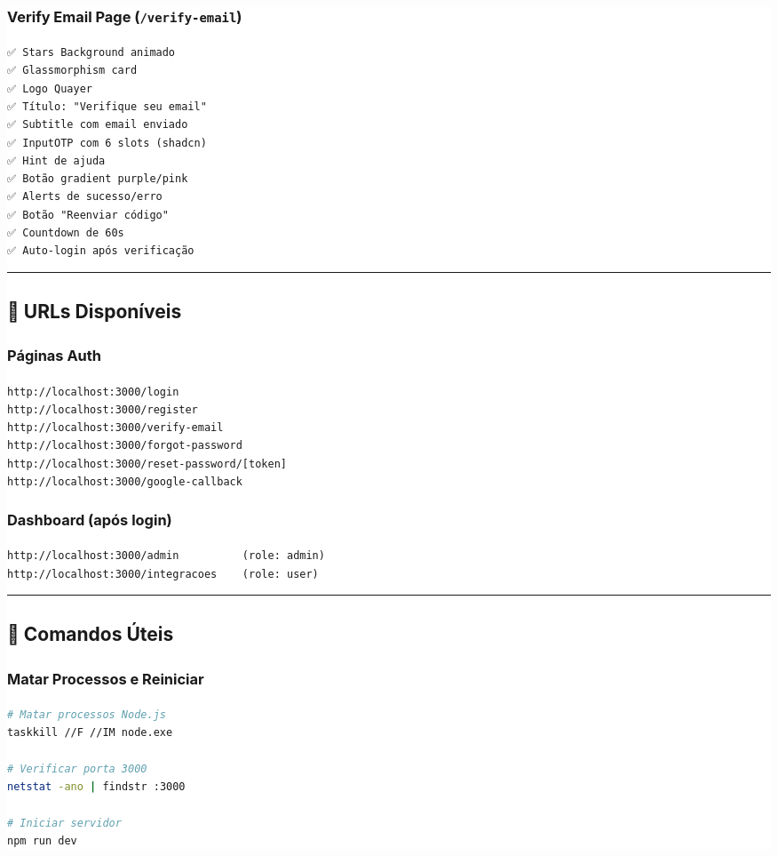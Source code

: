 ### Verify Email Page (`/verify-email`)
```
✅ Stars Background animado
✅ Glassmorphism card
✅ Logo Quayer
✅ Título: "Verifique seu email"
✅ Subtitle com email enviado
✅ InputOTP com 6 slots (shadcn)
✅ Hint de ajuda
✅ Botão gradient purple/pink
✅ Alerts de sucesso/erro
✅ Botão "Reenviar código"
✅ Countdown de 60s
✅ Auto-login após verificação
```

---

## 🚀 URLs Disponíveis

### Páginas Auth
```
http://localhost:3000/login
http://localhost:3000/register
http://localhost:3000/verify-email
http://localhost:3000/forgot-password
http://localhost:3000/reset-password/[token]
http://localhost:3000/google-callback
```

### Dashboard (após login)
```
http://localhost:3000/admin          (role: admin)
http://localhost:3000/integracoes    (role: user)
```

---

## 🔧 Comandos Úteis

### Matar Processos e Reiniciar
```bash
# Matar processos Node.js
taskkill //F //IM node.exe

# Verificar porta 3000
netstat -ano | findstr :3000

# Iniciar servidor
npm run dev
```

